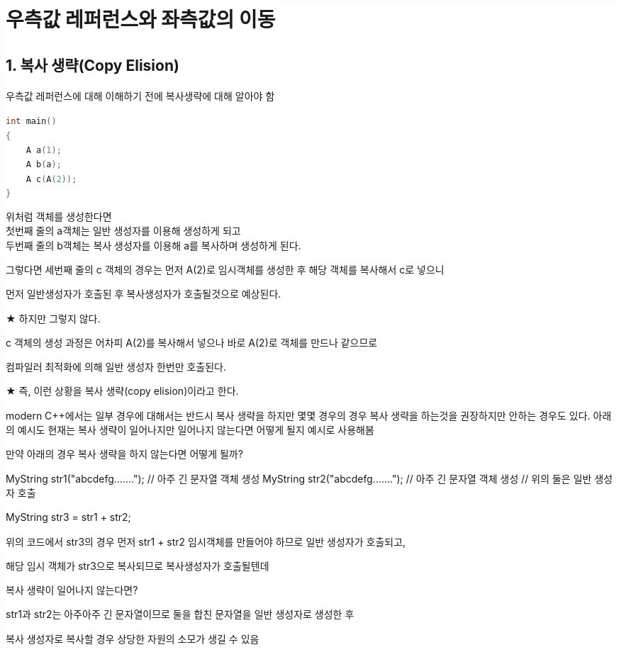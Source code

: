 # 우측값 레퍼런스와 좌측값의 이동


## 1. 복사 생략(Copy Elision)

우측값 레퍼런스에 대해 이해하기 전에 복사생략에 대해 알아야 함  
```C++
int main()
{
    A a(1);
    A b(a);
    A c(A(2));
}
```
위처럼 객체를 생성한다면  
첫번째 줄의 a객체는 일반 생성자를 이용해 생성하게 되고  
두번째 줄의 b객체는 복사 생성자를 이용해 a를 복사하며 생성하게 된다.

  

그렇다면 세번째 줄의 c 객체의 경우는 먼저 A(2)로 임시객체를 생성한 후 해당 객체를 복사해서 c로 넣으니

먼저 일반생성자가 호출된 후 복사생성자가 호출될것으로 예상된다.

  

★ 하지만 그렇지 않다.

c 객체의 생성 과정은 어차피 A(2)를 복사해서 넣으나 바로 A(2)로 객체를 만드나 같으므로

컴파일러 최적화에 의해 일반 생성자 한번만 호출된다.

★ 즉, 이런 상황을 복사 생략(copy elision)이라고 한다.

  

modern C++에서는 일부 경우에 대해서는 반드시 복사 생략을 하지만 몇몇 경우의 경우 복사 생략을 하는것을 권장하지만 안하는 경우도 있다. 아래의 예시도 현재는 복사 생략이 일어나지만 일어나지 않는다면 어떻게 될지 예시로 사용해봄

  

만약 아래의 경우 복사 생략을 하지 않는다면 어떻게 될까?

MyString str1("abcdefg......."); // 아주 긴 문자열 객체 생성
MyString str2("abcdefg......."); // 아주 긴 문자열 객체 생성
// 위의 둘은 일반 생성자 호출

MyString str3 = str1 + str2;

위의 코드에서 str3의 경우 먼저 str1 + str2 임시객체를 만들어야 하므로 일반 생성자가 호출되고, 

해당 임시 객체가 str3으로 복사되므로 복사생성자가 호출될텐데

복사 생략이 일어나지 않는다면?

  

str1과 str2는 아주아주 긴 문자열이므로 둘을 합친 문자열을 일반 생성자로 생성한 후

복사 생성자로 복사할 경우 상당한 자원의 소모가 생길 수 있음

  